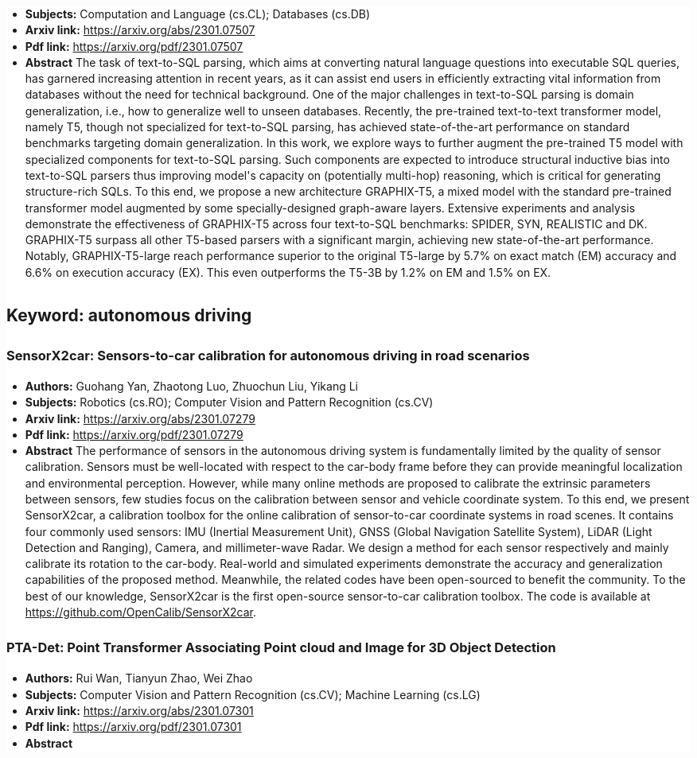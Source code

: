  - **Subjects:** Computation and Language (cs.CL); Databases (cs.DB)
 - **Arxiv link:** https://arxiv.org/abs/2301.07507
 - **Pdf link:** https://arxiv.org/pdf/2301.07507
 - **Abstract**
 The task of text-to-SQL parsing, which aims at converting natural language questions into executable SQL queries, has garnered increasing attention in recent years, as it can assist end users in efficiently extracting vital information from databases without the need for technical background. One of the major challenges in text-to-SQL parsing is domain generalization, i.e., how to generalize well to unseen databases. Recently, the pre-trained text-to-text transformer model, namely T5, though not specialized for text-to-SQL parsing, has achieved state-of-the-art performance on standard benchmarks targeting domain generalization. In this work, we explore ways to further augment the pre-trained T5 model with specialized components for text-to-SQL parsing. Such components are expected to introduce structural inductive bias into text-to-SQL parsers thus improving model's capacity on (potentially multi-hop) reasoning, which is critical for generating structure-rich SQLs. To this end, we propose a new architecture GRAPHIX-T5, a mixed model with the standard pre-trained transformer model augmented by some specially-designed graph-aware layers. Extensive experiments and analysis demonstrate the effectiveness of GRAPHIX-T5 across four text-to-SQL benchmarks: SPIDER, SYN, REALISTIC and DK. GRAPHIX-T5 surpass all other T5-based parsers with a significant margin, achieving new state-of-the-art performance. Notably, GRAPHIX-T5-large reach performance superior to the original T5-large by 5.7% on exact match (EM) accuracy and 6.6% on execution accuracy (EX). This even outperforms the T5-3B by 1.2% on EM and 1.5% on EX.
## Keyword: autonomous driving
### SensorX2car: Sensors-to-car calibration for autonomous driving in road  scenarios
 - **Authors:** Guohang Yan, Zhaotong Luo, Zhuochun Liu, Yikang Li
 - **Subjects:** Robotics (cs.RO); Computer Vision and Pattern Recognition (cs.CV)
 - **Arxiv link:** https://arxiv.org/abs/2301.07279
 - **Pdf link:** https://arxiv.org/pdf/2301.07279
 - **Abstract**
 The performance of sensors in the autonomous driving system is fundamentally limited by the quality of sensor calibration. Sensors must be well-located with respect to the car-body frame before they can provide meaningful localization and environmental perception. However, while many online methods are proposed to calibrate the extrinsic parameters between sensors, few studies focus on the calibration between sensor and vehicle coordinate system. To this end, we present SensorX2car, a calibration toolbox for the online calibration of sensor-to-car coordinate systems in road scenes. It contains four commonly used sensors: IMU (Inertial Measurement Unit), GNSS (Global Navigation Satellite System), LiDAR (Light Detection and Ranging), Camera, and millimeter-wave Radar. We design a method for each sensor respectively and mainly calibrate its rotation to the car-body. Real-world and simulated experiments demonstrate the accuracy and generalization capabilities of the proposed method. Meanwhile, the related codes have been open-sourced to benefit the community. To the best of our knowledge, SensorX2car is the first open-source sensor-to-car calibration toolbox. The code is available at https://github.com/OpenCalib/SensorX2car.
### PTA-Det: Point Transformer Associating Point cloud and Image for 3D  Object Detection
 - **Authors:** Rui Wan, Tianyun Zhao, Wei Zhao
 - **Subjects:** Computer Vision and Pattern Recognition (cs.CV); Machine Learning (cs.LG)
 - **Arxiv link:** https://arxiv.org/abs/2301.07301
 - **Pdf link:** https://arxiv.org/pdf/2301.07301
 - **Abstract**